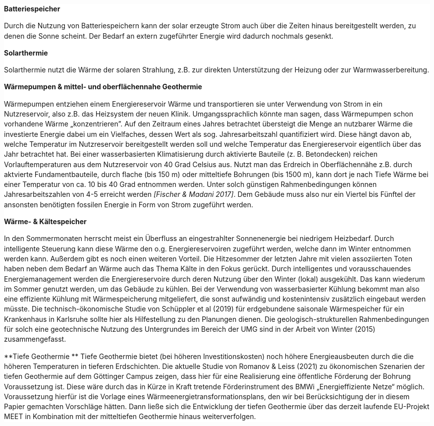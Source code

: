 

**Batteriespeicher**

Durch die Nutzung von Batteriespeichern kann der solar erzeugte Strom auch über die Zeiten hinaus bereitgestellt werden, zu denen die Sonne scheint. Der Bedarf an extern zugeführter Energie wird dadurch nochmals gesenkt.



**Solarthermie**

Solarthermie nutzt die Wärme der solaren Strahlung, z.B. zur direkten Unterstützung der Heizung oder zur Warmwasserbereitung. 




**Wärmepumpen & mittel- und oberflächennahe Geothermie**

Wärmepumpen entziehen einem Energiereservoir Wärme  und transportieren sie unter Verwendung von Strom in ein Nutzreservoir, also z.B. das Heizsystem der neuen Klinik. Umgangssprachlich könnte man sagen, dass Wärmepumpen schon vorhandene Wärme „konzentrieren”. Auf den Zeitraum eines Jahres betrachtet übersteigt die Menge an nutzbarer Wärme die investierte Energie dabei um ein Vielfaches, dessen Wert als sog. Jahresarbeitszahl quantifiziert wird. Diese hängt davon ab, welche Temperatur im Nutzreservoir bereitgestellt werden soll und welche Temperatur das Energiereservoir eigentlich über das Jahr betrachtet hat. Bei einer wasserbasierten Klimatisierung durch aktivierte Bauteile (z. B. Betondecken) reichen Vorlauftemperaturen aus dem Nutzreservoir von 40 Grad Celsius aus. Nutzt man das Erdreich in Oberflächennähe z.B. durch aktvierte Fundamentbauteile, durch flache (bis 150 m) oder mitteltiefe Bohrungen (bis 1500 m), kann dort je nach Tiefe Wärme bei einer Temperatur von ca. 10 bis 40 Grad entnommen werden. Unter solch günstigen Rahmenbedingungen können Jahresarbeitszahlen von 4-5 erreicht werden *[Fischer & Madani 2017]*. Dem Gebäude muss also nur ein Viertel bis Fünftel der ansonsten benötigten fossilen Energie in Form von Strom zugeführt werden.



**Wärme- & Kältespeicher**

In den Sommermonaten herrscht meist ein Überfluss an eingestrahlter Sonnenenergie bei niedrigem Heizbedarf. Durch intelligente Steuerung kann diese Wärme den o.g. Energiereservoiren zugeführt werden, welche dann im Winter entnommen werden kann.
Außerdem gibt es noch einen weiteren Vorteil. Die Hitzesommer der letzten Jahre mit vielen assoziierten Toten haben neben dem Bedarf an Wärme auch das Thema Kälte in den Fokus gerückt. Durch intelligentes und vorausschauendes Energiemanagement werden die Energiereservoire durch deren Nutzung über den Winter (lokal) ausgekühlt. Das kann wiederum im Sommer genutzt werden, um das Gebäude zu kühlen. Bei der Verwendung von wasserbasierter Kühlung bekommt man also eine effiziente Kühlung mit Wärmespeicherung mitgeliefert, die sonst aufwändig und kostenintensiv zusätzlich eingebaut werden müsste.
Die technisch-ökonomische Studie von Schüppler et al (2019) für erdgebundene saisonale Wärmespeicher für ein Krankenhaus in Karlsruhe sollte hier als Hilfestellung zu den Planungen dienen. Die geologisch-strukturellen Rahmenbedingungen für solch eine geotechnische Nutzung des Untergrundes im Bereich der UMG sind in der Arbeit von Winter (2015) zusammengefasst.




**Tiefe Geothermie **
Tiefe Geothermie bietet (bei höheren Investitionskosten) noch höhere Energieausbeuten durch die die höheren Temperaturen in tieferen Erdschichten. Die aktuelle Studie von Romanov & Leiss (2021) zu ökonomischen Szenarien der tiefen Geothermie auf dem Göttinger Campus zeigen, dass hier für eine Realisierung eine öffentliche Förderung der Bohrung Voraussetzung ist. Diese wäre durch das in Kürze in Kraft tretende Förderinstrument des BMWi „Energieffiziente Netze“ möglich. Voraussetzung hierfür ist die Vorlage eines Wärmeenergietransformationsplans, den wir bei Berücksichtigung der in diesem Papier gemachten Vorschläge hätten. Dann ließe sich die Entwicklung der tiefen Geothermie über das derzeit laufende EU-Projekt MEET in Kombination mit der mitteltiefen Geothermie hinaus weiterverfolgen.  
